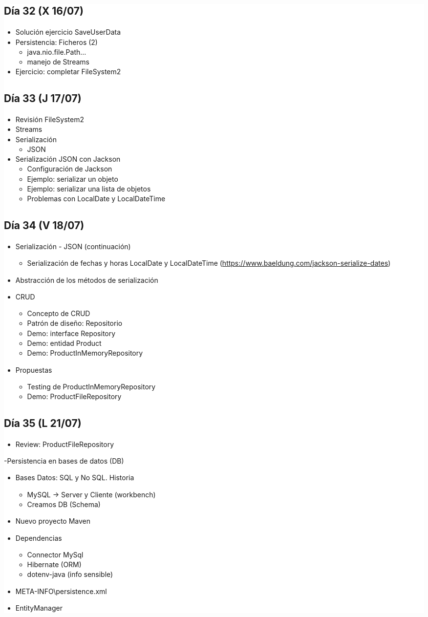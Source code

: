 ## Día 32 (X 16/07)

- Solución ejercicio SaveUserData
- Persistencia: Ficheros (2)
  - java.nio.file.Path...
   - manejo de Streams
- Ejercicio: completar FileSystem2

## Día 33 (J 17/07)

- Revisión FileSystem2
- Streams
- Serialización
  - JSON
- Serialización JSON con Jackson
  - Configuración de Jackson
  - Ejemplo: serializar un objeto
  - Ejemplo: serializar una lista de objetos
  - Problemas con LocalDate y LocalDateTime

## Día 34 (V 18/07)

- Serialización - JSON (continuación)
  - Serialización de fechas y horas LocalDate y LocalDateTime
    (https://www.baeldung.com/jackson-serialize-dates)
- Abstracción de los métodos de serialización

- CRUD
  - Concepto de CRUD
  - Patrón de diseño: Repositorio
  - Demo: interface Repository
  - Demo: entidad Product
  - Demo: ProductInMemoryRepository
- Propuestas
  - Testing de ProductInMemoryRepository
  - Demo: ProductFileRepository

## Día 35 (L 21/07)

- Review: ProductFileRepository

-Persistencia en bases de datos (DB)

- Bases Datos: SQL y No SQL. Historia
  - MySQL -> Server y Cliente (workbench)
  - Creamos DB (Schema)

- Nuevo proyecto Maven
- Dependencias
  - Connector MySql
  - Hibernate (ORM)
  - dotenv-java (info sensible)

- META-INFO\persistence.xml
- EntityManager

